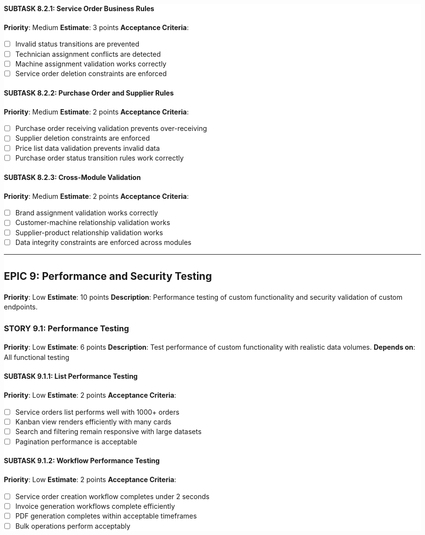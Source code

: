 #### SUBTASK 8.2.1: Service Order Business Rules
**Priority**: Medium
**Estimate**: 3 points
**Acceptance Criteria**:
- [ ] Invalid status transitions are prevented
- [ ] Technician assignment conflicts are detected
- [ ] Machine assignment validation works correctly
- [ ] Service order deletion constraints are enforced

#### SUBTASK 8.2.2: Purchase Order and Supplier Rules
**Priority**: Medium
**Estimate**: 2 points
**Acceptance Criteria**:
- [ ] Purchase order receiving validation prevents over-receiving
- [ ] Supplier deletion constraints are enforced
- [ ] Price list data validation prevents invalid data
- [ ] Purchase order status transition rules work correctly

#### SUBTASK 8.2.3: Cross-Module Validation
**Priority**: Medium
**Estimate**: 2 points
**Acceptance Criteria**:
- [ ] Brand assignment validation works correctly
- [ ] Customer-machine relationship validation works
- [ ] Supplier-product relationship validation works
- [ ] Data integrity constraints are enforced across modules

---

## EPIC 9: Performance and Security Testing
**Priority**: Low
**Estimate**: 10 points
**Description**: Performance testing of custom functionality and security validation of custom endpoints.

### STORY 9.1: Performance Testing
**Priority**: Low
**Estimate**: 6 points
**Description**: Test performance of custom functionality with realistic data volumes.
**Depends on**: All functional testing

#### SUBTASK 9.1.1: List Performance Testing
**Priority**: Low
**Estimate**: 2 points
**Acceptance Criteria**:
- [ ] Service orders list performs well with 1000+ orders
- [ ] Kanban view renders efficiently with many cards
- [ ] Search and filtering remain responsive with large datasets
- [ ] Pagination performance is acceptable

#### SUBTASK 9.1.2: Workflow Performance Testing
**Priority**: Low
**Estimate**: 2 points
**Acceptance Criteria**:
- [ ] Service order creation workflow completes under 2 seconds
- [ ] Invoice generation workflows complete efficiently
- [ ] PDF generation completes within acceptable timeframes
- [ ] Bulk operations perform acceptably
